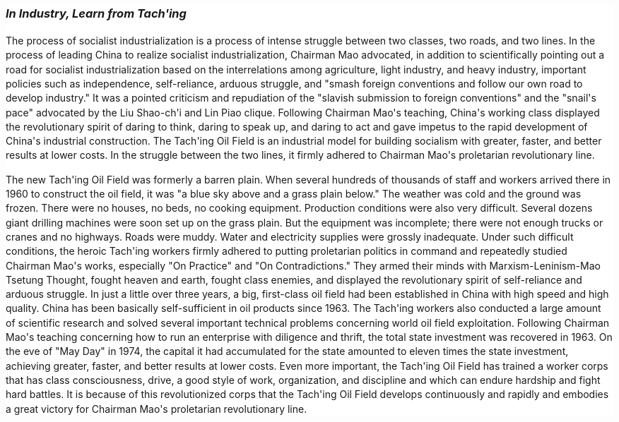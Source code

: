 ### _In Industry, Learn from Tach'ing_

The process of socialist industrialization is a process of intense
struggle between two classes, two roads, and two lines. In
the process of leading China to realize socialist industrialization,
Chairman Mao advocated, in addition to scientifically pointing out a
road for socialist industrialization based on the interrelations among
agriculture, light industry, and heavy industry, important policies such
as independence, self-reliance, arduous struggle, and "smash foreign
conventions and follow our own road to develop industry." It was a
pointed criticism and repudiation of the "slavish submission to foreign
conventions" and the "snail's pace" advocated by the Liu Shao-ch'i and
Lin Piao clique. Following Chairman Mao's teaching, China's working
class displayed the revolutionary spirit of daring to think, daring to
speak up, and daring to act and gave impetus to the rapid development of
China's industrial construction. The Tach'ing Oil Field is an industrial
model for building socialism with greater, faster, and better results at
lower costs. In the struggle between the two lines, it firmly adhered to
Chairman Mao's proletarian revolutionary line.

The new Tach'ing Oil Field was formerly a barren plain. When several
hundreds of thousands of staff and workers arrived there in 1960 to
construct the oil field, it was "a blue sky above and a grass plain
below." The weather was cold and the ground was frozen. There were no
houses, no beds, no cooking equipment. Production conditions were also
very difficult. Several dozens giant drilling machines were soon set up
on the grass plain. But the equipment was incomplete; there were not
enough trucks or cranes and no highways. Roads were muddy. Water and
electricity supplies were grossly inadequate. Under such difficult
conditions, the heroic Tach'ing workers firmly adhered to putting
proletarian politics in command and repeatedly studied Chairman Mao's
works, especially "On Practice" and "On Contradictions." They armed
their minds with Marxism-Leninism-Mao Tsetung Thought, fought heaven and
earth, fought class enemies, and displayed the revolutionary spirit of
self-reliance and arduous struggle. In just a little over three years, a
big, first-class oil field had been established in China with high speed
and high quality. China has been basically self-sufficient in oil
products since 1963. The Tach'ing workers also conducted a large amount
of scientific research and solved several important
technical problems concerning world oil field exploitation. Following
Chairman Mao's teaching concerning how to run an enterprise with
diligence and thrift, the total state investment was recovered in 1963.
On the eve of "May Day" in 1974, the capital it had accumulated for the
state amounted to eleven times the state investment, achieving greater,
faster, and better results at lower costs. Even more important, the
Tach'ing Oil Field has trained a worker corps that has class
consciousness, drive, a good style of work, organization, and discipline
and which can endure hardship and fight hard battles. It is because of
this revolutionized corps that the Tach'ing Oil Field develops
continuously and rapidly and embodies a great victory for Chairman Mao's
proletarian revolutionary line.
